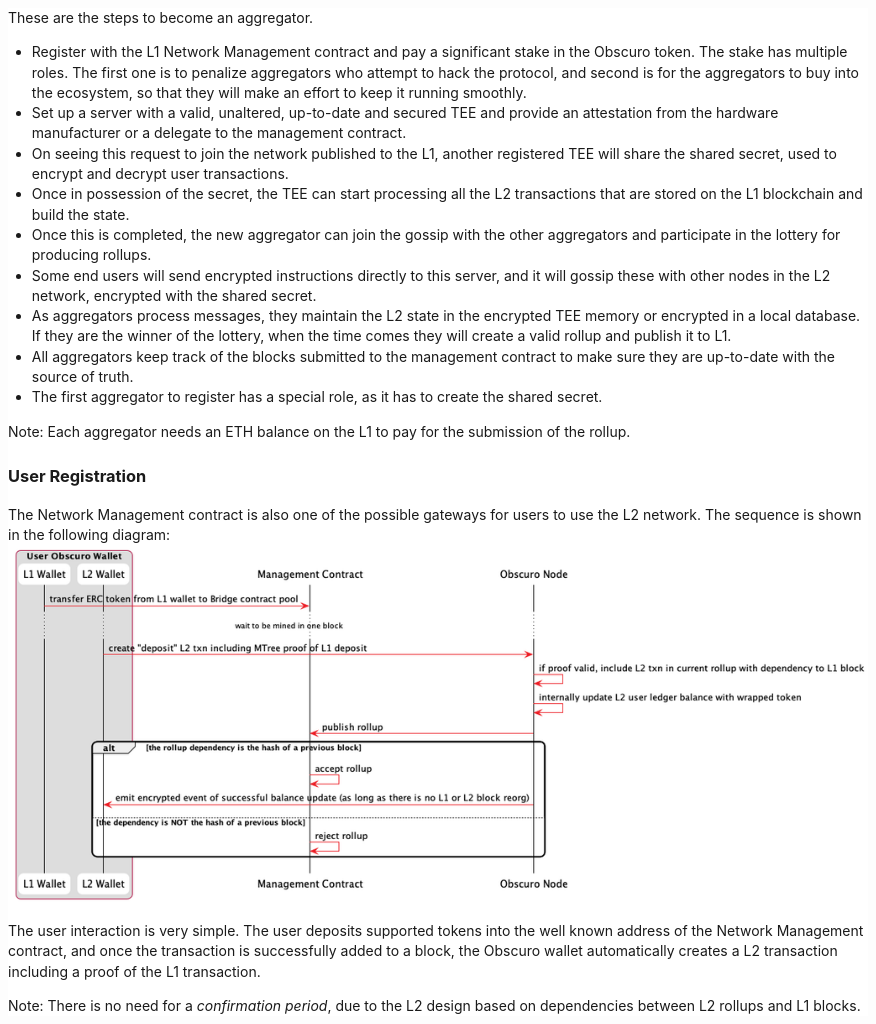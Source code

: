 These are the steps to become an aggregator.
* Register with the L1 Network Management contract and pay a significant stake in the Obscuro token. The stake has multiple roles. The first one is to penalize aggregators who attempt to hack the protocol, and second is for the aggregators to buy into the ecosystem, so that they will make an effort to keep it running smoothly.
* Set up a server with a valid, unaltered, up-to-date and secured TEE and provide an attestation from the hardware manufacturer or a delegate to the management contract.
* On seeing this request to join the network published to the L1, another registered TEE will share the shared secret, used to encrypt and decrypt user transactions.
* Once in possession of the secret, the TEE can start processing all the L2 transactions that are stored on the L1 blockchain and build the state.
* Once this is completed, the new aggregator can join the gossip with the other aggregators and participate in the lottery for producing rollups.
* Some end users will send encrypted instructions directly to this server, and it will gossip these with other nodes in the L2 network, encrypted with the shared secret.
* As aggregators process messages, they maintain the L2 state in the encrypted TEE memory or encrypted in a local database. If they are the winner of the lottery, when the time comes they will create a valid rollup and publish it to L1.
* All aggregators keep track of the blocks submitted to the management contract to make sure they are up-to-date with the source of truth.
* The first aggregator to register has a special role, as it has to create the shared secret.

Note: Each aggregator needs an ETH balance on the L1 to pay for the submission of the rollup.

### User Registration
The Network Management contract is also one of the possible gateways for users to use the L2 network. The sequence is shown in the following diagram:
![user registration](../images/user-registration.png)

The user interaction is very simple. The user deposits supported tokens into the well known address of the Network Management contract, and once the transaction is successfully added to a block, the Obscuro wallet automatically creates a L2 transaction including a proof of the L1 transaction.

Note: There is no need for a _confirmation period_, due to the L2 design based on dependencies between L2 rollups and L1 blocks.